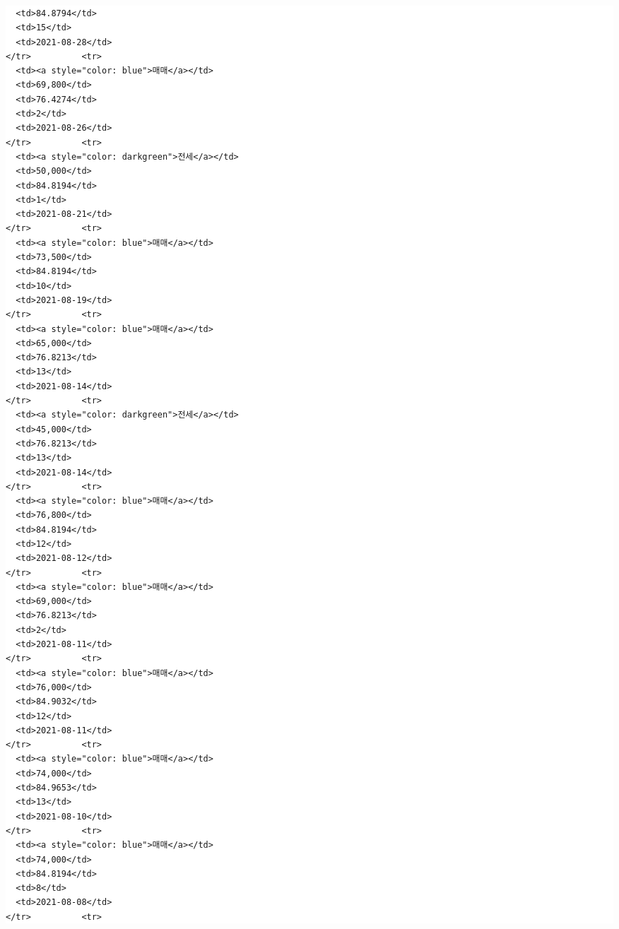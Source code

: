       <td>84.8794</td>
      <td>15</td>
      <td>2021-08-28</td>
    </tr>          <tr>
      <td><a style="color: blue">매매</a></td>
      <td>69,800</td>
      <td>76.4274</td>
      <td>2</td>
      <td>2021-08-26</td>
    </tr>          <tr>
      <td><a style="color: darkgreen">전세</a></td>
      <td>50,000</td>
      <td>84.8194</td>
      <td>1</td>
      <td>2021-08-21</td>
    </tr>          <tr>
      <td><a style="color: blue">매매</a></td>
      <td>73,500</td>
      <td>84.8194</td>
      <td>10</td>
      <td>2021-08-19</td>
    </tr>          <tr>
      <td><a style="color: blue">매매</a></td>
      <td>65,000</td>
      <td>76.8213</td>
      <td>13</td>
      <td>2021-08-14</td>
    </tr>          <tr>
      <td><a style="color: darkgreen">전세</a></td>
      <td>45,000</td>
      <td>76.8213</td>
      <td>13</td>
      <td>2021-08-14</td>
    </tr>          <tr>
      <td><a style="color: blue">매매</a></td>
      <td>76,800</td>
      <td>84.8194</td>
      <td>12</td>
      <td>2021-08-12</td>
    </tr>          <tr>
      <td><a style="color: blue">매매</a></td>
      <td>69,000</td>
      <td>76.8213</td>
      <td>2</td>
      <td>2021-08-11</td>
    </tr>          <tr>
      <td><a style="color: blue">매매</a></td>
      <td>76,000</td>
      <td>84.9032</td>
      <td>12</td>
      <td>2021-08-11</td>
    </tr>          <tr>
      <td><a style="color: blue">매매</a></td>
      <td>74,000</td>
      <td>84.9653</td>
      <td>13</td>
      <td>2021-08-10</td>
    </tr>          <tr>
      <td><a style="color: blue">매매</a></td>
      <td>74,000</td>
      <td>84.8194</td>
      <td>8</td>
      <td>2021-08-08</td>
    </tr>          <tr>